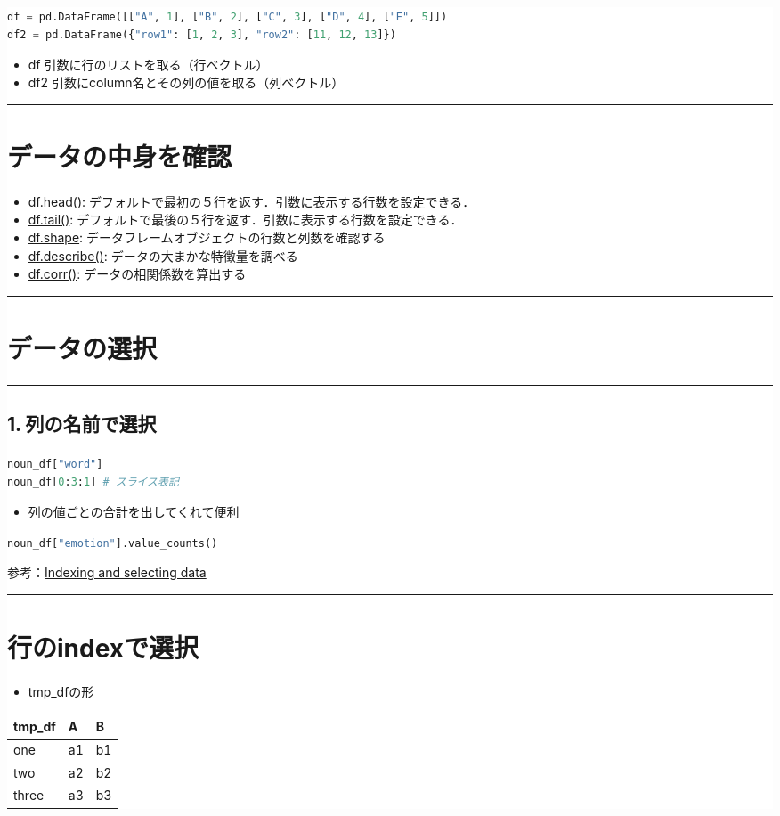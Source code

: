 ```python
df = pd.DataFrame([["A", 1], ["B", 2], ["C", 3], ["D", 4], ["E", 5]])
df2 = pd.DataFrame({"row1": [1, 2, 3], "row2": [11, 12, 13]})
```
- df
引数に行のリストを取る（行ベクトル）
- df2
引数にcolumn名とその列の値を取る（列ベクトル）

---
# データの中身を確認
- [df.head()](https://pandas.pydata.org/docs/reference/api/pandas.DataFrame.head.html?highlight=head#pandas.DataFrame.head): デフォルトで最初の５行を返す．引数に表示する行数を設定できる．
- [df.tail()](https://pandas.pydata.org/docs/reference/api/pandas.DataFrame.tail.html#pandas.DataFrame.tail): デフォルトで最後の５行を返す．引数に表示する行数を設定できる．
- [df.shape](https://pandas.pydata.org/docs/reference/api/pandas.DataFrame.shape.html?highlight=shape#pandas.DataFrame.shape): データフレームオブジェクトの行数と列数を確認する
- [df.describe()](https://pandas.pydata.org/docs/reference/api/pandas.DataFrame.describe.html?highlight=describe#pandas.DataFrame.describe): データの大まかな特徴量を調べる
- [df.corr()](https://pandas.pydata.org/docs/reference/api/pandas.DataFrame.corr.html?highlight=corr#pandas.DataFrame.corr): データの相関係数を算出する 

--- 

# データの選択
---
## 1. 列の名前で選択
```python
noun_df["word"]
noun_df[0:3:1] # スライス表記
```
- 列の値ごとの合計を出してくれて便利
```python
noun_df["emotion"].value_counts()
```

参考：[Indexing and selecting data](https://pandas.pydata.org/docs/user_guide/indexing.html#indexing)

---
# 行のindexで選択
- tmp_dfの形

|tmp_df|A|B|
|:--|:--|:--|
|one|a1|b1|
|two|a2|b2|
|three|a3|b3|
